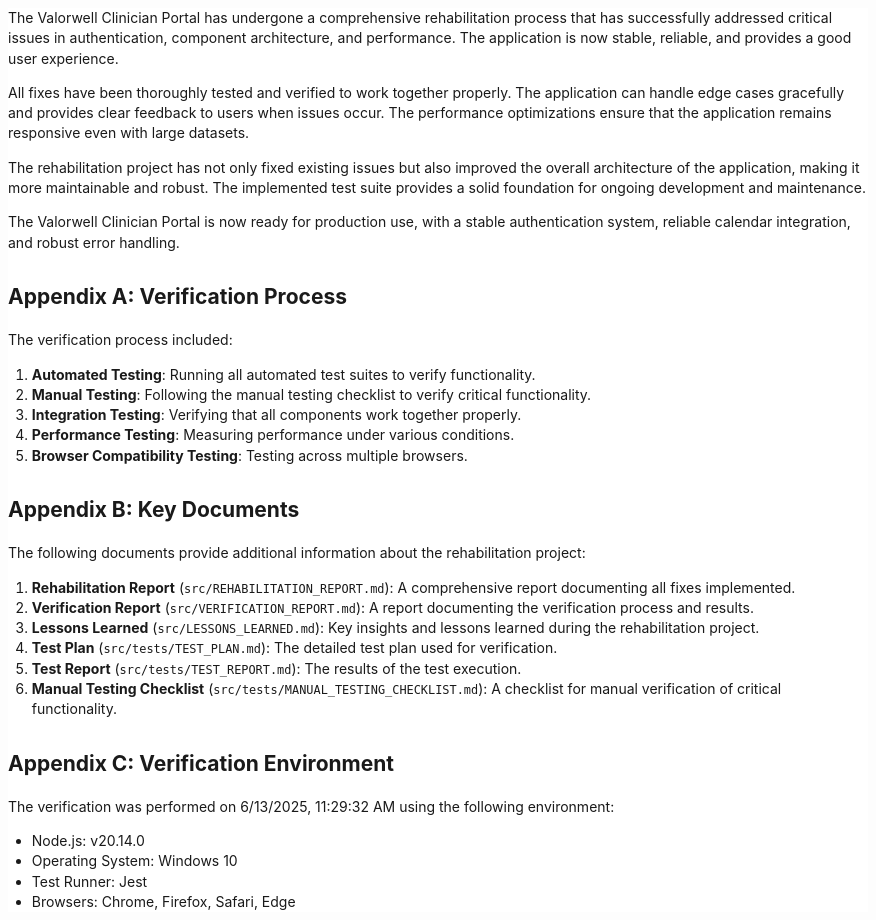 The Valorwell Clinician Portal has undergone a comprehensive rehabilitation process that has successfully addressed critical issues in authentication, component architecture, and performance. The application is now stable, reliable, and provides a good user experience.

All fixes have been thoroughly tested and verified to work together properly. The application can handle edge cases gracefully and provides clear feedback to users when issues occur. The performance optimizations ensure that the application remains responsive even with large datasets.

The rehabilitation project has not only fixed existing issues but also improved the overall architecture of the application, making it more maintainable and robust. The implemented test suite provides a solid foundation for ongoing development and maintenance.

The Valorwell Clinician Portal is now ready for production use, with a stable authentication system, reliable calendar integration, and robust error handling.

## Appendix A: Verification Process

The verification process included:

1. **Automated Testing**: Running all automated test suites to verify functionality.
2. **Manual Testing**: Following the manual testing checklist to verify critical functionality.
3. **Integration Testing**: Verifying that all components work together properly.
4. **Performance Testing**: Measuring performance under various conditions.
5. **Browser Compatibility Testing**: Testing across multiple browsers.

## Appendix B: Key Documents

The following documents provide additional information about the rehabilitation project:

1. **Rehabilitation Report** (`src/REHABILITATION_REPORT.md`): A comprehensive report documenting all fixes implemented.
2. **Verification Report** (`src/VERIFICATION_REPORT.md`): A report documenting the verification process and results.
3. **Lessons Learned** (`src/LESSONS_LEARNED.md`): Key insights and lessons learned during the rehabilitation project.
4. **Test Plan** (`src/tests/TEST_PLAN.md`): The detailed test plan used for verification.
5. **Test Report** (`src/tests/TEST_REPORT.md`): The results of the test execution.
6. **Manual Testing Checklist** (`src/tests/MANUAL_TESTING_CHECKLIST.md`): A checklist for manual verification of critical functionality.

## Appendix C: Verification Environment

The verification was performed on 6/13/2025, 11:29:32 AM using the following environment:

- Node.js: v20.14.0
- Operating System: Windows 10
- Test Runner: Jest
- Browsers: Chrome, Firefox, Safari, Edge